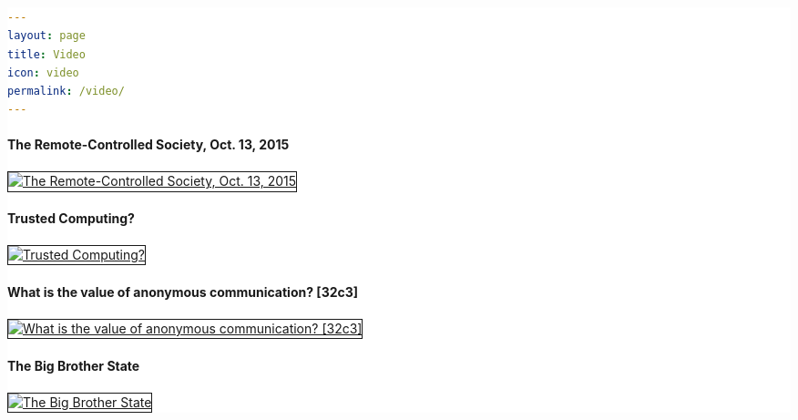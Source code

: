 ```yaml
---
layout: page
title: Video
icon: video
permalink: /video/    
---
```

<div id="video-list"></div>

<script src="/js/video-list.js"></script>
<script src="/js/video.js"></script>
<script src="/js/jquery-1.12.0.min.js"></script>
<script>
  $(document).ready(function(){
    buildVideoList();
  });
</script>

<noscript>
  <div class="video-option col-xs-12 col-sm-6 col-md-4">
    <div class="video-option__inner">
    <h4>The Remote-Controlled Society, Oct. 13, 2015</h4>
    <a href="https://youtube.com/watch?v=u8SMagtusJE" target="_blank">
      <img src="https://img.youtube.com/vi/u8SMagtusJE/0.jpg" alt="The Remote-Controlled Society, Oct. 13, 2015" width="100%" border="1" />
    </a>
    </div>
  </div>

  <div class="video-option col-xs-12 col-sm-6 col-md-4">
    <div class="video-option__inner">
    <h4>Trusted Computing?</h4>
    <a href="https://youtube.com/watch?v=3LsmstEKdhE" target="_blank">
      <img src="https://img.youtube.com/vi/3LsmstEKdhE/0.jpg" alt="Trusted Computing?" width="100%" border="1" />
    </a>
    </div>
  </div>

  <div class="video-option col-xs-12 col-sm-6 col-md-4">
    <div class="video-option__inner">
    <h4>What is the value of anonymous communication? [32c3]</h4>
    <a href="https://youtube.com/watch?v=-VnRtct8T0I" target="_blank">
      <img src="https://img.youtube.com/vi/-VnRtct8T0I/0.jpg" alt="What is the value of anonymous communication? [32c3]" width="100%" border="1" />
    </a>
    </div>
  </div>

  <div class="video-option col-xs-12 col-sm-6 col-md-4">
    <div class="video-option__inner">
    <h4>The Big Brother State</h4>
    <a href="https://youtube.com/watch?v=jJTLL1UjvfU" target="_blank">
      <img src="https://img.youtube.com/vi/jJTLL1UjvfU/0.jpg" alt="The Big Brother State" width="100%" border="1" />
    </a>
    </div>
  </div>
